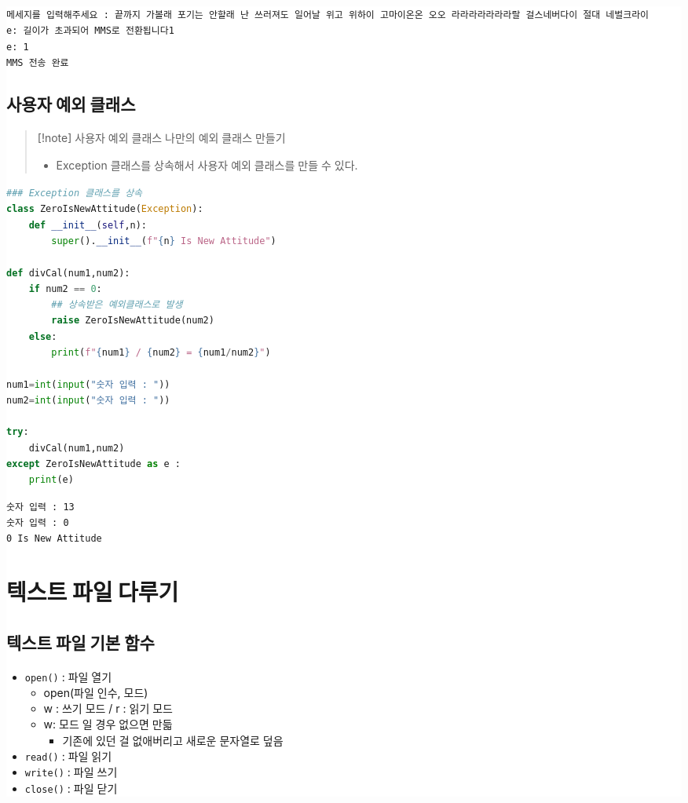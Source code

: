 ```text
메세지를 입력해주세요 : 끝까지 가볼래 포기는 안할래 난 쓰러져도 일어날 위고 위하이 고마이온온 오오 라라라라라라라랄 걸스네버다이 절대 네벌크라이
e: 길이가 초과되어 MMS로 전환됩니다1
e: 1
MMS 전송 완료 
```


## 사용자 예외 클래스 
>[!note] 사용자 예외 클래스
> 나만의 예외 클래스 만들기 
> - Exception 클래스를 상속해서 사용자 예외 클래스를 만들 수 있다.


```python
### Exception 클래스를 상속
class ZeroIsNewAttitude(Exception):  
    def __init__(self,n):  
        super().__init__(f"{n} Is New Attitude")  
  
def divCal(num1,num2):  
    if num2 == 0:  
		## 상속받은 예외클래스로 발생
        raise ZeroIsNewAttitude(num2)  
    else:  
        print(f"{num1} / {num2} = {num1/num2}")  
  
num1=int(input("숫자 입력 : "))  
num2=int(input("숫자 입력 : "))  
  
try:  
    divCal(num1,num2)  
except ZeroIsNewAttitude as e :  
    print(e)
```

```text
숫자 입력 : 13
숫자 입력 : 0
0 Is New Attitude
```

# 텍스트 파일 다루기

## 텍스트 파일 기본 함수 
- `open()` : 파일 열기
	-  open(파일 인수, 모드)
	- w : 쓰기 모드 / r : 읽기 모드
	- w: 모드 일 경우 없으면 만듧
		- 기존에 있던 걸 없애버리고 새로운 문자열로 덮음
- `read()` : 파일 읽기
- `write()` : 파일 쓰기
- `close()` : 파일 닫기
